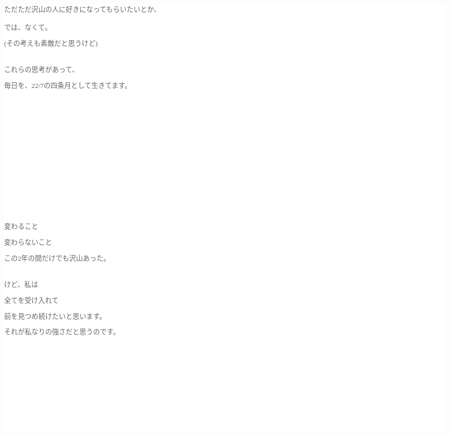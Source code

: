 <span style='font-size:10pt;font-family:"Times New Roman",serif;font-weight:400;font-style:normal;font-variant-ligatures:normal;font-variant-caps:normal;font-variant-alternates:normal;font-variant-numeric:normal;font-variant-east-asian:normal;text-decoration:none;vertical-align:baseline;white-space:pre-wrap;background-color:transparent;color:rgb(102,102,102)'>ただただ沢山の人に好きになってもらいたいとか、</span></p><p dir="ltr" style="line-height:1.56;margin-right:15pt;margin-top:6pt;margin-bottom:0pt"><span style='font-size:10pt;font-family:"Times New Roman",serif;font-weight:400;font-style:normal;font-variant-ligatures:normal;font-variant-caps:normal;font-variant-alternates:normal;font-variant-numeric:normal;font-variant-east-asian:normal;text-decoration:none;vertical-align:baseline;white-space:pre-wrap;background-color:transparent;color:rgb(102,102,102)'>では、なくて。</span></p><p dir="ltr" style="line-height:1.56;margin-right:15pt;margin-top:6pt;margin-bottom:0pt"><span style='font-size:10pt;font-family:"Times New Roman",serif;font-weight:400;font-style:normal;font-variant-ligatures:normal;font-variant-caps:normal;font-variant-alternates:normal;font-variant-numeric:normal;font-variant-east-asian:normal;text-decoration:none;vertical-align:baseline;white-space:pre-wrap;background-color:transparent;color:rgb(102,102,102)'>(その考えも素敵だと思うけど)</span></p><br/><p dir="ltr" style="line-height:1.56;margin-right:15pt;margin-top:6pt;margin-bottom:0pt"><span style='font-size:10pt;font-family:"Times New Roman",serif;font-weight:400;font-style:normal;font-variant-ligatures:normal;font-variant-caps:normal;font-variant-alternates:normal;font-variant-numeric:normal;font-variant-east-asian:normal;text-decoration:none;vertical-align:baseline;white-space:pre-wrap;background-color:transparent;color:rgb(102,102,102)'>これらの思考があって、</span></p><p dir="ltr" style="line-height:1.56;margin-right:15pt;margin-top:6pt;margin-bottom:0pt"><span style='font-size:10pt;font-family:"Times New Roman",serif;font-weight:400;font-style:normal;font-variant-ligatures:normal;font-variant-caps:normal;font-variant-alternates:normal;font-variant-numeric:normal;font-variant-east-asian:normal;text-decoration:none;vertical-align:baseline;white-space:pre-wrap;background-color:transparent;color:rgb(102,102,102)'>毎日を、22/7の四条月として生きてます。</span></p><br/><br/><br/><br/><br/><br/><br/><br/><br/><br/><br/><br/><p dir="ltr" style="line-height:1.56;margin-right:15pt;margin-top:6pt;margin-bottom:0pt"><span style='font-size:10pt;font-family:"Times New Roman",serif;font-weight:400;font-style:normal;font-variant-ligatures:normal;font-variant-caps:normal;font-variant-alternates:normal;font-variant-numeric:normal;font-variant-east-asian:normal;text-decoration:none;vertical-align:baseline;white-space:pre-wrap;background-color:transparent;color:rgb(102,102,102)'>変わること</span></p><p dir="ltr" style="line-height:1.56;margin-right:15pt;margin-top:6pt;margin-bottom:0pt"><span style='font-size:10pt;font-family:"Times New Roman",serif;font-weight:400;font-style:normal;font-variant-ligatures:normal;font-variant-caps:normal;font-variant-alternates:normal;font-variant-numeric:normal;font-variant-east-asian:normal;text-decoration:none;vertical-align:baseline;white-space:pre-wrap;background-color:transparent;color:rgb(102,102,102)'>変わらないこと</span></p><p dir="ltr" style="line-height:1.56;margin-right:15pt;margin-top:6pt;margin-bottom:0pt"><span style='font-size:10pt;font-family:"Times New Roman",serif;font-weight:400;font-style:normal;font-variant-ligatures:normal;font-variant-caps:normal;font-variant-alternates:normal;font-variant-numeric:normal;font-variant-east-asian:normal;text-decoration:none;vertical-align:baseline;white-space:pre-wrap;background-color:transparent;color:rgb(102,102,102)'>この2年の間だけでも沢山あった。</span></p><br/><p dir="ltr" style="line-height:1.56;margin-right:15pt;margin-top:6pt;margin-bottom:0pt"><span style='font-size:10pt;font-family:"Times New Roman",serif;font-weight:400;font-style:normal;font-variant-ligatures:normal;font-variant-caps:normal;font-variant-alternates:normal;font-variant-numeric:normal;font-variant-east-asian:normal;text-decoration:none;vertical-align:baseline;white-space:pre-wrap;background-color:transparent;color:rgb(102,102,102)'>けど、私は</span></p><p dir="ltr" style="line-height:1.56;margin-right:15pt;margin-top:6pt;margin-bottom:0pt"><span style='font-size:10pt;font-family:"Times New Roman",serif;font-weight:400;font-style:normal;font-variant-ligatures:normal;font-variant-caps:normal;font-variant-alternates:normal;font-variant-numeric:normal;font-variant-east-asian:normal;text-decoration:none;vertical-align:baseline;white-space:pre-wrap;background-color:transparent;color:rgb(102,102,102)'>全てを受け入れて</span></p><p dir="ltr" style="line-height:1.56;margin-right:15pt;margin-top:6pt;margin-bottom:0pt"><span style='font-size:10pt;font-family:"Times New Roman",serif;font-weight:400;font-style:normal;font-variant-ligatures:normal;font-variant-caps:normal;font-variant-alternates:normal;font-variant-numeric:normal;font-variant-east-asian:normal;text-decoration:none;vertical-align:baseline;white-space:pre-wrap;background-color:transparent;color:rgb(102,102,102)'>前を見つめ続けたいと思います。</span></p><p dir="ltr" style="line-height:1.56;margin-right:15pt;margin-top:6pt;margin-bottom:0pt"><span style='font-size:10pt;font-family:"Times New Roman",serif;font-weight:400;font-style:normal;font-variant-ligatures:normal;font-variant-caps:normal;font-variant-alternates:normal;font-variant-numeric:normal;font-variant-east-asian:normal;text-decoration:none;vertical-align:baseline;white-space:pre-wrap;background-color:transparent;color:rgb(102,102,102)'>それが私なりの強さだと思うのです。</span></p><br/><br/><br/><br/><br/><br/><br/><br/><br/><p dir="ltr" style="line-height:1.56;margin-right:15pt;margin-top:6pt;margin-bottom:0pt">